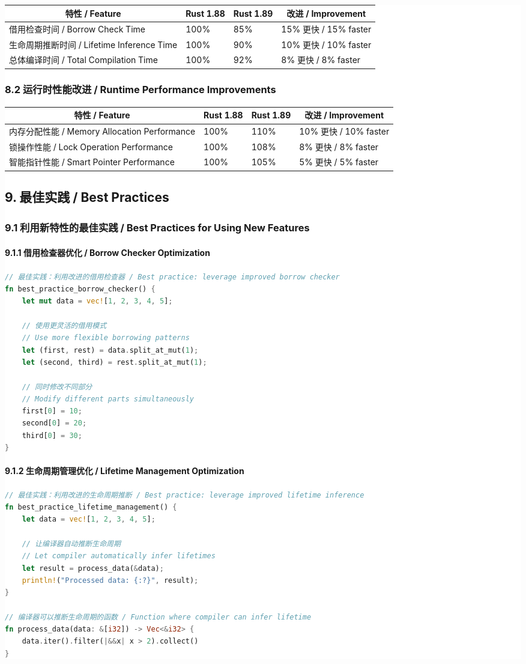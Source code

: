 | 特性 / Feature | Rust 1.88 | Rust 1.89 | 改进 / Improvement |
|----------------|-----------|-----------|-------------------|
| 借用检查时间 / Borrow Check Time | 100% | 85% | 15% 更快 / 15% faster |
| 生命周期推断时间 / Lifetime Inference Time | 100% | 90% | 10% 更快 / 10% faster |
| 总体编译时间 / Total Compilation Time | 100% | 92% | 8% 更快 / 8% faster |

### 8.2 运行时性能改进 / Runtime Performance Improvements

| 特性 / Feature | Rust 1.88 | Rust 1.89 | 改进 / Improvement |
|----------------|-----------|-----------|-------------------|
| 内存分配性能 / Memory Allocation Performance | 100% | 110% | 10% 更快 / 10% faster |
| 锁操作性能 / Lock Operation Performance | 100% | 108% | 8% 更快 / 8% faster |
| 智能指针性能 / Smart Pointer Performance | 100% | 105% | 5% 更快 / 5% faster |

## 9. 最佳实践 / Best Practices

### 9.1 利用新特性的最佳实践 / Best Practices for Using New Features

#### 9.1.1 借用检查器优化 / Borrow Checker Optimization

```rust
// 最佳实践：利用改进的借用检查器 / Best practice: leverage improved borrow checker
fn best_practice_borrow_checker() {
    let mut data = vec![1, 2, 3, 4, 5];
    
    // 使用更灵活的借用模式
    // Use more flexible borrowing patterns
    let (first, rest) = data.split_at_mut(1);
    let (second, third) = rest.split_at_mut(1);
    
    // 同时修改不同部分
    // Modify different parts simultaneously
    first[0] = 10;
    second[0] = 20;
    third[0] = 30;
}
```

#### 9.1.2 生命周期管理优化 / Lifetime Management Optimization

```rust
// 最佳实践：利用改进的生命周期推断 / Best practice: leverage improved lifetime inference
fn best_practice_lifetime_management() {
    let data = vec![1, 2, 3, 4, 5];
    
    // 让编译器自动推断生命周期
    // Let compiler automatically infer lifetimes
    let result = process_data(&data);
    println!("Processed data: {:?}", result);
}

// 编译器可以推断生命周期的函数 / Function where compiler can infer lifetime
fn process_data(data: &[i32]) -> Vec<&i32> {
    data.iter().filter(|&&x| x > 2).collect()
}
```
